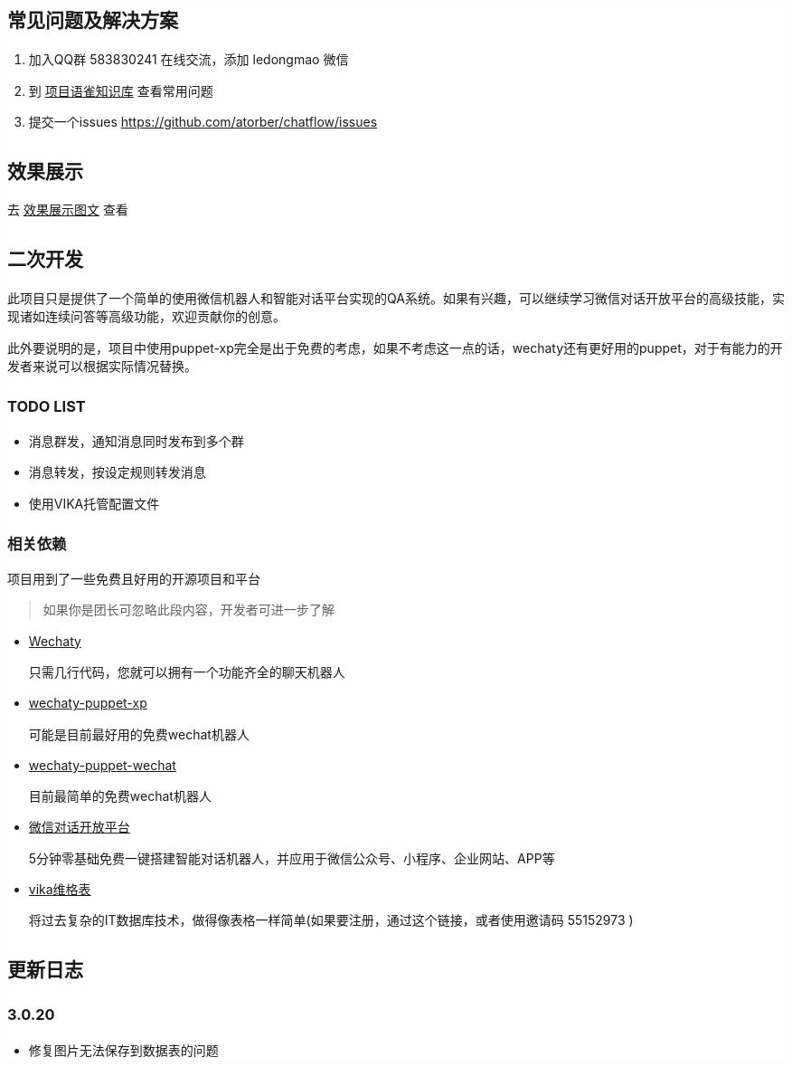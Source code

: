 ## 常见问题及解决方案

1. 加入QQ群 583830241 在线交流，添加 ledongmao 微信

2. 到 [项目语雀知识库](https://www.yuque.com/atorber/oegota/ibnui5v8mob11d70) 查看常用问题

3. 提交一个issues <https://github.com/atorber/chatflow/issues>

## 效果展示

去 [效果展示图文](https://www.yuque.com/atorber/oegota/tbsokg3pqu5vk50y) 查看

## 二次开发

此项目只是提供了一个简单的使用微信机器人和智能对话平台实现的QA系统。如果有兴趣，可以继续学习微信对话开放平台的高级技能，实现诸如连续问答等高级功能，欢迎贡献你的创意。

此外要说明的是，项目中使用puppet-xp完全是出于免费的考虑，如果不考虑这一点的话，wechaty还有更好用的puppet，对于有能力的开发者来说可以根据实际情况替换。

### TODO LIST

- 消息群发，通知消息同时发布到多个群

- 消息转发，按设定规则转发消息

- 使用VIKA托管配置文件

### 相关依赖

项目用到了一些免费且好用的开源项目和平台

> 如果你是团长可忽略此段内容，开发者可进一步了解

- [Wechaty](https://wechaty.js.org/)

  只需几行代码，您就可以拥有一个功能齐全的聊天机器人

- [wechaty-puppet-xp](https://github.com/wechaty/puppet-xp)

  可能是目前最好用的免费wechat机器人

- [wechaty-puppet-wechat](https://github.com/wechaty/puppet-wechat)
  
  目前最简单的免费wechat机器人

- [微信对话开放平台](https://openai.weixin.qq.com/)

  5分钟零基础免费一键搭建智能对话机器人，并应用于微信公众号、小程序、企业网站、APP等

- [vika维格表](https://spcp52tvpjhxm.com.vika.cn/?inviteCode=55152973)

  将过去复杂的IT数据库技术，做得像表格一样简单(如果要注册，通过这个链接，或者使用邀请码 55152973 )

## 更新日志

### 3.0.20

- 修复图片无法保存到数据表的问题
